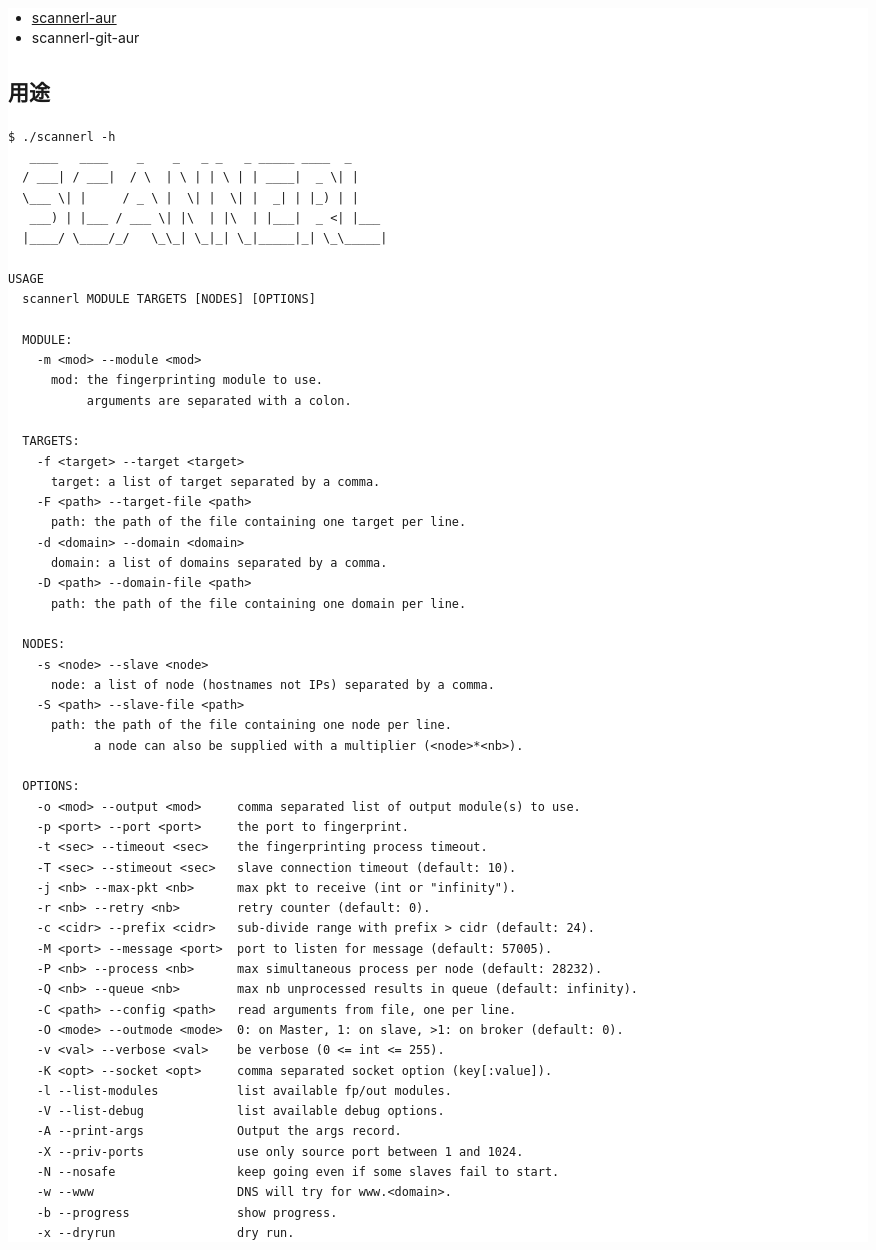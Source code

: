 *   [scannerl-aur](https://aur.archlinux.org/packages/scannerl/)
*   scannerl-git-aur

## **用途**

```
$ ./scannerl -h
   ____   ____    _    _   _ _   _ _____ ____  _
  / ___| / ___|  / \  | \ | | \ | | ____|  _ \| |
  \___ \| |     / _ \ |  \| |  \| |  _| | |_) | |
   ___) | |___ / ___ \| |\  | |\  | |___|  _ <| |___
  |____/ \____/_/   \_\_| \_|_| \_|_____|_| \_\_____|

USAGE
  scannerl MODULE TARGETS [NODES] [OPTIONS]

  MODULE:
    -m <mod> --module <mod>
      mod: the fingerprinting module to use.
           arguments are separated with a colon.

  TARGETS:
    -f <target> --target <target>
      target: a list of target separated by a comma.
    -F <path> --target-file <path>
      path: the path of the file containing one target per line.
    -d <domain> --domain <domain>
      domain: a list of domains separated by a comma.
    -D <path> --domain-file <path>
      path: the path of the file containing one domain per line.

  NODES:
    -s <node> --slave <node>
      node: a list of node (hostnames not IPs) separated by a comma.
    -S <path> --slave-file <path>
      path: the path of the file containing one node per line.
            a node can also be supplied with a multiplier (<node>*<nb>).

  OPTIONS:
    -o <mod> --output <mod>     comma separated list of output module(s) to use.
    -p <port> --port <port>     the port to fingerprint.
    -t <sec> --timeout <sec>    the fingerprinting process timeout.
    -T <sec> --stimeout <sec>   slave connection timeout (default: 10).
    -j <nb> --max-pkt <nb>      max pkt to receive (int or "infinity").
    -r <nb> --retry <nb>        retry counter (default: 0).
    -c <cidr> --prefix <cidr>   sub-divide range with prefix > cidr (default: 24).
    -M <port> --message <port>  port to listen for message (default: 57005).
    -P <nb> --process <nb>      max simultaneous process per node (default: 28232).
    -Q <nb> --queue <nb>        max nb unprocessed results in queue (default: infinity).
    -C <path> --config <path>   read arguments from file, one per line.
    -O <mode> --outmode <mode>  0: on Master, 1: on slave, >1: on broker (default: 0).
    -v <val> --verbose <val>    be verbose (0 <= int <= 255).
    -K <opt> --socket <opt>     comma separated socket option (key[:value]).
    -l --list-modules           list available fp/out modules.
    -V --list-debug             list available debug options.
    -A --print-args             Output the args record.
    -X --priv-ports             use only source port between 1 and 1024.
    -N --nosafe                 keep going even if some slaves fail to start.
    -w --www                    DNS will try for www.<domain>.
    -b --progress               show progress.
    -x --dryrun                 dry run.
```
